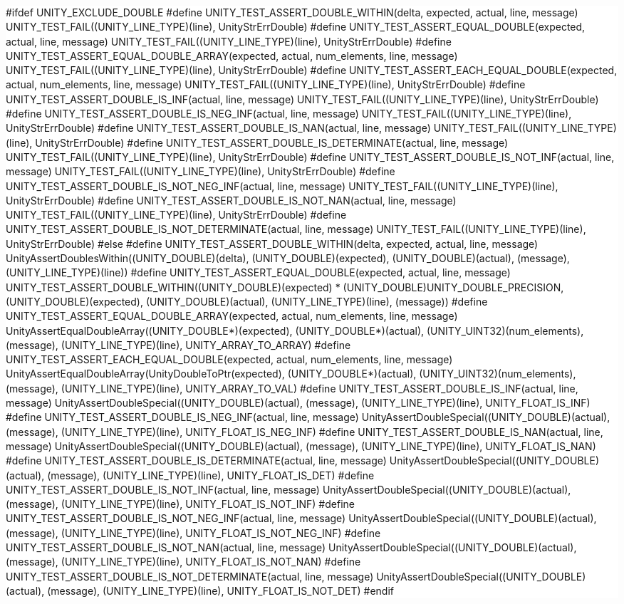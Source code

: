 #ifdef UNITY_EXCLUDE_DOUBLE
#define UNITY_TEST_ASSERT_DOUBLE_WITHIN(delta, expected, actual, line, message)                  UNITY_TEST_FAIL((UNITY_LINE_TYPE)(line), UnityStrErrDouble)
#define UNITY_TEST_ASSERT_EQUAL_DOUBLE(expected, actual, line, message)                          UNITY_TEST_FAIL((UNITY_LINE_TYPE)(line), UnityStrErrDouble)
#define UNITY_TEST_ASSERT_EQUAL_DOUBLE_ARRAY(expected, actual, num_elements, line, message)      UNITY_TEST_FAIL((UNITY_LINE_TYPE)(line), UnityStrErrDouble)
#define UNITY_TEST_ASSERT_EACH_EQUAL_DOUBLE(expected, actual, num_elements, line, message)       UNITY_TEST_FAIL((UNITY_LINE_TYPE)(line), UnityStrErrDouble)
#define UNITY_TEST_ASSERT_DOUBLE_IS_INF(actual, line, message)                                   UNITY_TEST_FAIL((UNITY_LINE_TYPE)(line), UnityStrErrDouble)
#define UNITY_TEST_ASSERT_DOUBLE_IS_NEG_INF(actual, line, message)                               UNITY_TEST_FAIL((UNITY_LINE_TYPE)(line), UnityStrErrDouble)
#define UNITY_TEST_ASSERT_DOUBLE_IS_NAN(actual, line, message)                                   UNITY_TEST_FAIL((UNITY_LINE_TYPE)(line), UnityStrErrDouble)
#define UNITY_TEST_ASSERT_DOUBLE_IS_DETERMINATE(actual, line, message)                           UNITY_TEST_FAIL((UNITY_LINE_TYPE)(line), UnityStrErrDouble)
#define UNITY_TEST_ASSERT_DOUBLE_IS_NOT_INF(actual, line, message)                               UNITY_TEST_FAIL((UNITY_LINE_TYPE)(line), UnityStrErrDouble)
#define UNITY_TEST_ASSERT_DOUBLE_IS_NOT_NEG_INF(actual, line, message)                           UNITY_TEST_FAIL((UNITY_LINE_TYPE)(line), UnityStrErrDouble)
#define UNITY_TEST_ASSERT_DOUBLE_IS_NOT_NAN(actual, line, message)                               UNITY_TEST_FAIL((UNITY_LINE_TYPE)(line), UnityStrErrDouble)
#define UNITY_TEST_ASSERT_DOUBLE_IS_NOT_DETERMINATE(actual, line, message)                       UNITY_TEST_FAIL((UNITY_LINE_TYPE)(line), UnityStrErrDouble)
#else
#define UNITY_TEST_ASSERT_DOUBLE_WITHIN(delta, expected, actual, line, message)                  UnityAssertDoublesWithin((UNITY_DOUBLE)(delta), (UNITY_DOUBLE)(expected), (UNITY_DOUBLE)(actual), (message), (UNITY_LINE_TYPE)(line))
#define UNITY_TEST_ASSERT_EQUAL_DOUBLE(expected, actual, line, message)                          UNITY_TEST_ASSERT_DOUBLE_WITHIN((UNITY_DOUBLE)(expected) * (UNITY_DOUBLE)UNITY_DOUBLE_PRECISION, (UNITY_DOUBLE)(expected), (UNITY_DOUBLE)(actual), (UNITY_LINE_TYPE)(line), (message))
#define UNITY_TEST_ASSERT_EQUAL_DOUBLE_ARRAY(expected, actual, num_elements, line, message)      UnityAssertEqualDoubleArray((UNITY_DOUBLE*)(expected), (UNITY_DOUBLE*)(actual), (UNITY_UINT32)(num_elements), (message), (UNITY_LINE_TYPE)(line), UNITY_ARRAY_TO_ARRAY)
#define UNITY_TEST_ASSERT_EACH_EQUAL_DOUBLE(expected, actual, num_elements, line, message)       UnityAssertEqualDoubleArray(UnityDoubleToPtr(expected), (UNITY_DOUBLE*)(actual), (UNITY_UINT32)(num_elements), (message), (UNITY_LINE_TYPE)(line), UNITY_ARRAY_TO_VAL)
#define UNITY_TEST_ASSERT_DOUBLE_IS_INF(actual, line, message)                                   UnityAssertDoubleSpecial((UNITY_DOUBLE)(actual), (message), (UNITY_LINE_TYPE)(line), UNITY_FLOAT_IS_INF)
#define UNITY_TEST_ASSERT_DOUBLE_IS_NEG_INF(actual, line, message)                               UnityAssertDoubleSpecial((UNITY_DOUBLE)(actual), (message), (UNITY_LINE_TYPE)(line), UNITY_FLOAT_IS_NEG_INF)
#define UNITY_TEST_ASSERT_DOUBLE_IS_NAN(actual, line, message)                                   UnityAssertDoubleSpecial((UNITY_DOUBLE)(actual), (message), (UNITY_LINE_TYPE)(line), UNITY_FLOAT_IS_NAN)
#define UNITY_TEST_ASSERT_DOUBLE_IS_DETERMINATE(actual, line, message)                           UnityAssertDoubleSpecial((UNITY_DOUBLE)(actual), (message), (UNITY_LINE_TYPE)(line), UNITY_FLOAT_IS_DET)
#define UNITY_TEST_ASSERT_DOUBLE_IS_NOT_INF(actual, line, message)                               UnityAssertDoubleSpecial((UNITY_DOUBLE)(actual), (message), (UNITY_LINE_TYPE)(line), UNITY_FLOAT_IS_NOT_INF)
#define UNITY_TEST_ASSERT_DOUBLE_IS_NOT_NEG_INF(actual, line, message)                           UnityAssertDoubleSpecial((UNITY_DOUBLE)(actual), (message), (UNITY_LINE_TYPE)(line), UNITY_FLOAT_IS_NOT_NEG_INF)
#define UNITY_TEST_ASSERT_DOUBLE_IS_NOT_NAN(actual, line, message)                               UnityAssertDoubleSpecial((UNITY_DOUBLE)(actual), (message), (UNITY_LINE_TYPE)(line), UNITY_FLOAT_IS_NOT_NAN)
#define UNITY_TEST_ASSERT_DOUBLE_IS_NOT_DETERMINATE(actual, line, message)                       UnityAssertDoubleSpecial((UNITY_DOUBLE)(actual), (message), (UNITY_LINE_TYPE)(line), UNITY_FLOAT_IS_NOT_DET)
#endif
